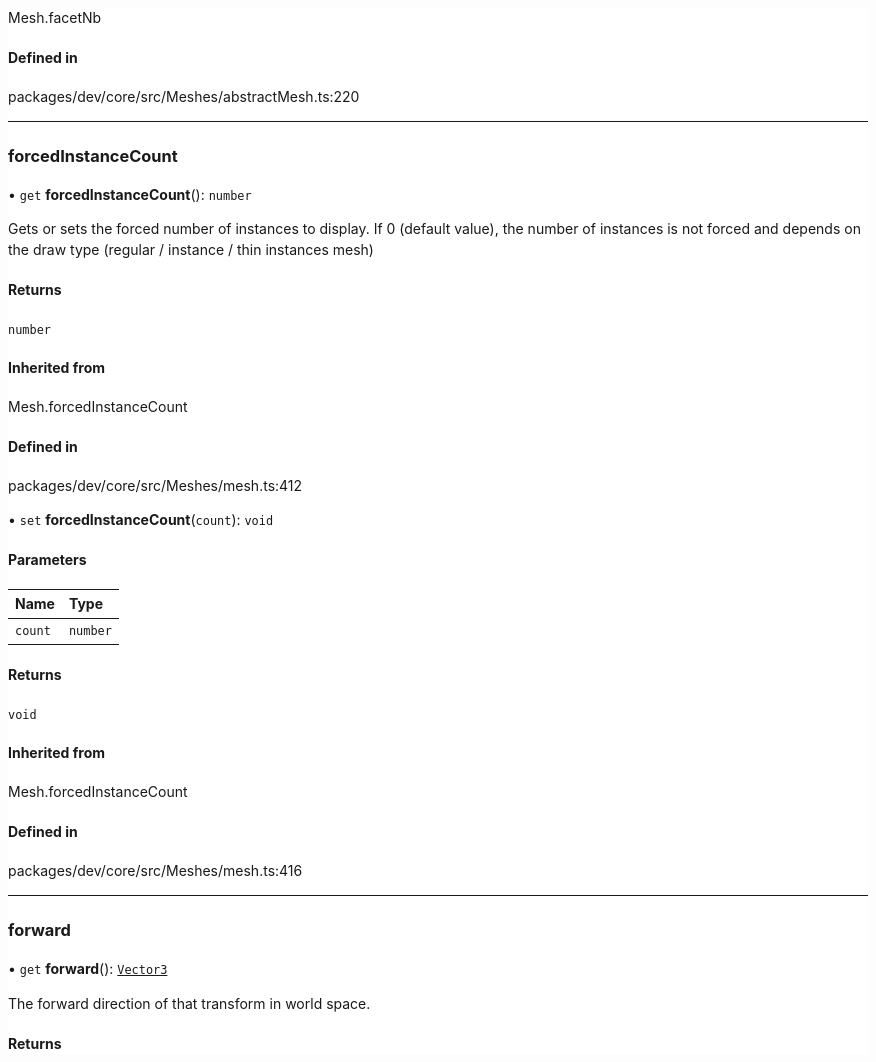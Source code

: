 Mesh.facetNb

#### Defined in

packages/dev/core/src/Meshes/abstractMesh.ts:220

___

### forcedInstanceCount

• `get` **forcedInstanceCount**(): `number`

Gets or sets the forced number of instances to display.
If 0 (default value), the number of instances is not forced and depends on the draw type
(regular / instance / thin instances mesh)

#### Returns

`number`

#### Inherited from

Mesh.forcedInstanceCount

#### Defined in

packages/dev/core/src/Meshes/mesh.ts:412

• `set` **forcedInstanceCount**(`count`): `void`

#### Parameters

| Name | Type |
| :------ | :------ |
| `count` | `number` |

#### Returns

`void`

#### Inherited from

Mesh.forcedInstanceCount

#### Defined in

packages/dev/core/src/Meshes/mesh.ts:416

___

### forward

• `get` **forward**(): [`Vector3`](Vector3.md)

The forward direction of that transform in world space.

#### Returns
